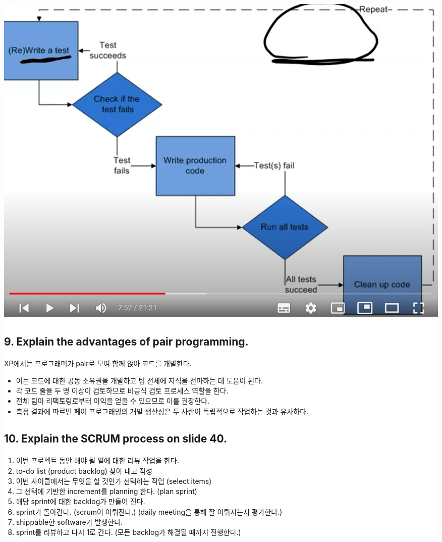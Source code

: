 ![](Pasted%20image%2020231006131010.png)
## 9. Explain the advantages of pair programming. 

XP에서는 프로그래머가 pair로 모여 함께 앉아 코드를 개발한다. 
- 이는 코드에 대한 공동 소유권을 개발하고 팀 전체에 지식을 전파하는 데 도움이 된다. 
- 각 코드 줄을 두 명 이상이 검토하므로 비공식 검토 프로세스 역할을 한다. 
- 전체 팀이 리팩토링로부터 이익을 얻을 수 있으므로 이를 권장한다. 
- 측정 결과에 따르면 페어 프로그래밍의 개발 생산성은 두 사람이 독립적으로 작업하는 것과 유사하다.
## 10. Explain the SCRUM process on slide 40.

1. 이번 프로젝트 동안 해야 될 일에 대한 리뷰 작업을 한다.
2. to-do list (product backlog) 찾아 내고 작성
3. 이번 사이클에서는 무엇을 할 것인가 선택하는 작업 (select items)
4. 그 선택에 기반한 increment를 planning 한다. (plan sprint)
5. 해당 sprint에 대한 backlog가 만들어 진다.
6. sprint가 돌아간다. (scrum이 이뤄진다.) (daily meeting을 통해 잘 이뤄지는지 평가한다.)
7. shippable한 software가 발생한다.
8. sprint를 리뷰하고 다시 1로 간다. (모든 backlog가 해결될 때까지 진행한다.)
